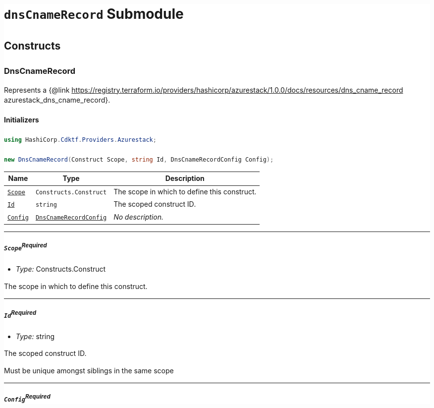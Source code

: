 # `dnsCnameRecord` Submodule <a name="`dnsCnameRecord` Submodule" id="@cdktf/provider-azurestack.dnsCnameRecord"></a>

## Constructs <a name="Constructs" id="Constructs"></a>

### DnsCnameRecord <a name="DnsCnameRecord" id="@cdktf/provider-azurestack.dnsCnameRecord.DnsCnameRecord"></a>

Represents a {@link https://registry.terraform.io/providers/hashicorp/azurestack/1.0.0/docs/resources/dns_cname_record azurestack_dns_cname_record}.

#### Initializers <a name="Initializers" id="@cdktf/provider-azurestack.dnsCnameRecord.DnsCnameRecord.Initializer"></a>

```csharp
using HashiCorp.Cdktf.Providers.Azurestack;

new DnsCnameRecord(Construct Scope, string Id, DnsCnameRecordConfig Config);
```

| **Name** | **Type** | **Description** |
| --- | --- | --- |
| <code><a href="#@cdktf/provider-azurestack.dnsCnameRecord.DnsCnameRecord.Initializer.parameter.scope">Scope</a></code> | <code>Constructs.Construct</code> | The scope in which to define this construct. |
| <code><a href="#@cdktf/provider-azurestack.dnsCnameRecord.DnsCnameRecord.Initializer.parameter.id">Id</a></code> | <code>string</code> | The scoped construct ID. |
| <code><a href="#@cdktf/provider-azurestack.dnsCnameRecord.DnsCnameRecord.Initializer.parameter.config">Config</a></code> | <code><a href="#@cdktf/provider-azurestack.dnsCnameRecord.DnsCnameRecordConfig">DnsCnameRecordConfig</a></code> | *No description.* |

---

##### `Scope`<sup>Required</sup> <a name="Scope" id="@cdktf/provider-azurestack.dnsCnameRecord.DnsCnameRecord.Initializer.parameter.scope"></a>

- *Type:* Constructs.Construct

The scope in which to define this construct.

---

##### `Id`<sup>Required</sup> <a name="Id" id="@cdktf/provider-azurestack.dnsCnameRecord.DnsCnameRecord.Initializer.parameter.id"></a>

- *Type:* string

The scoped construct ID.

Must be unique amongst siblings in the same scope

---

##### `Config`<sup>Required</sup> <a name="Config" id="@cdktf/provider-azurestack.dnsCnameRecord.DnsCnameRecord.Initializer.parameter.config"></a>
